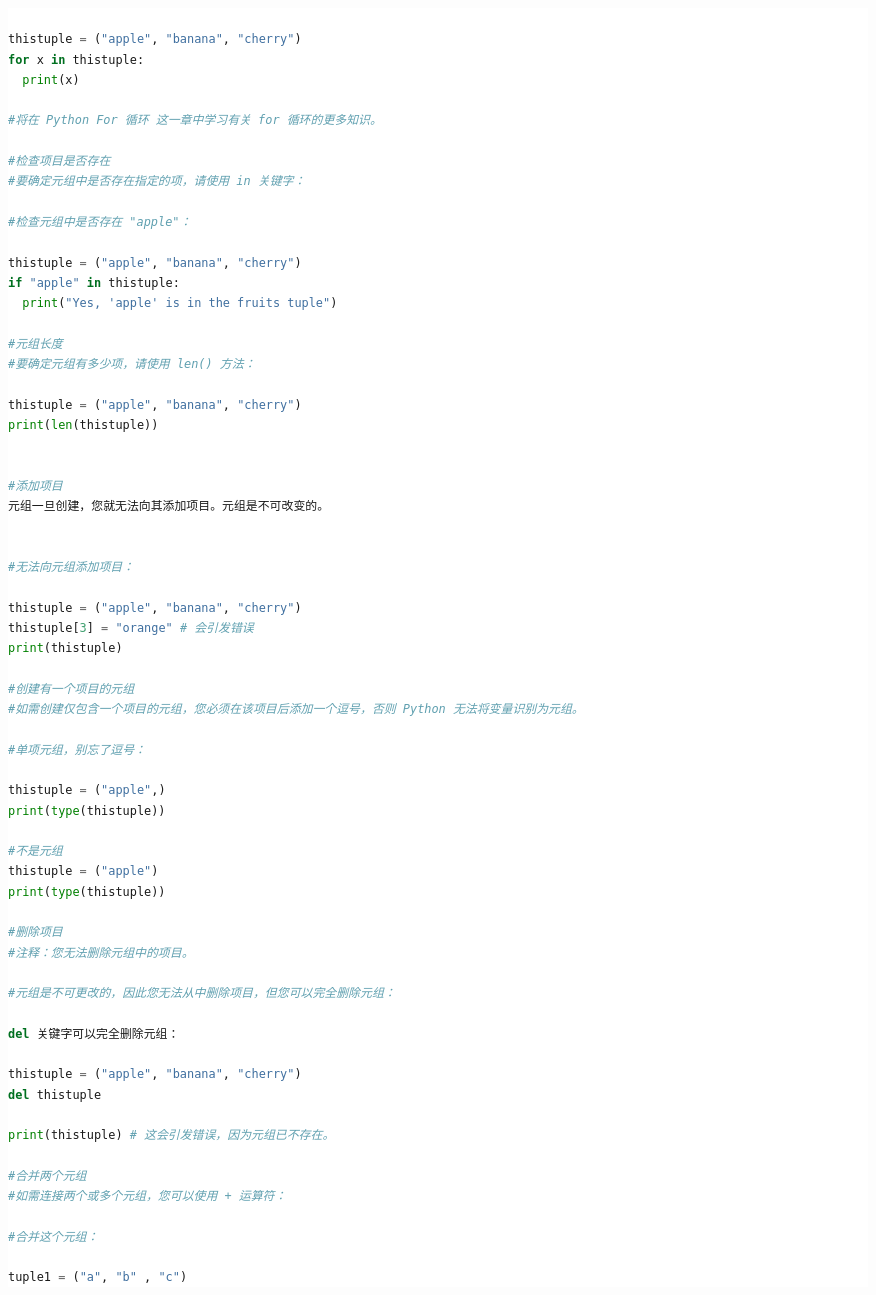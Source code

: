 ```python

thistuple = ("apple", "banana", "cherry")
for x in thistuple:
  print(x)

#将在 Python For 循环 这一章中学习有关 for 循环的更多知识。

#检查项目是否存在
#要确定元组中是否存在指定的项，请使用 in 关键字：

#检查元组中是否存在 "apple"：

thistuple = ("apple", "banana", "cherry")
if "apple" in thistuple:
  print("Yes, 'apple' is in the fruits tuple")

#元组长度
#要确定元组有多少项，请使用 len() 方法：

thistuple = ("apple", "banana", "cherry")
print(len(thistuple))


#添加项目
元组一旦创建，您就无法向其添加项目。元组是不可改变的。


#无法向元组添加项目：

thistuple = ("apple", "banana", "cherry")
thistuple[3] = "orange" # 会引发错误
print(thistuple)

#创建有一个项目的元组
#如需创建仅包含一个项目的元组，您必须在该项目后添加一个逗号，否则 Python 无法将变量识别为元组。

#单项元组，别忘了逗号：

thistuple = ("apple",)
print(type(thistuple))

#不是元组
thistuple = ("apple")
print(type(thistuple))

#删除项目
#注释：您无法删除元组中的项目。

#元组是不可更改的，因此您无法从中删除项目，但您可以完全删除元组：

del 关键字可以完全删除元组：

thistuple = ("apple", "banana", "cherry")
del thistuple

print(thistuple) # 这会引发错误，因为元组已不存在。

#合并两个元组
#如需连接两个或多个元组，您可以使用 + 运算符：

#合并这个元组：

tuple1 = ("a", "b" , "c")
```